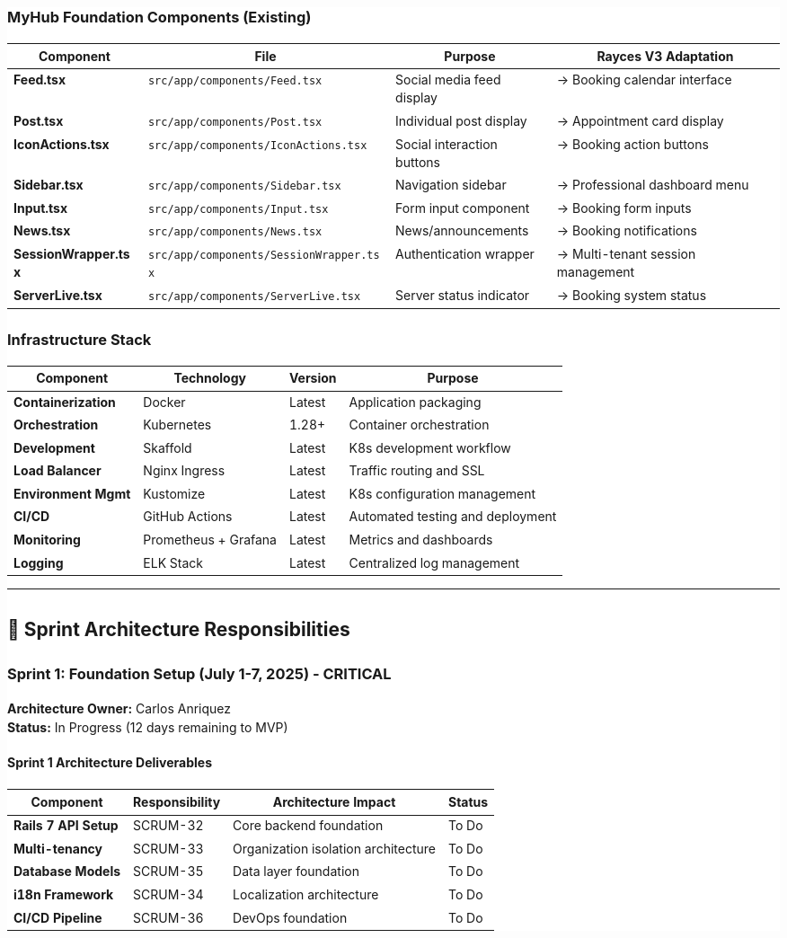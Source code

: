 ### MyHub Foundation Components (Existing)
| Component | File | Purpose | Rayces V3 Adaptation |
|-----------|------|---------|---------------------|
| **Feed.tsx** | `src/app/components/Feed.tsx` | Social media feed display | → Booking calendar interface |
| **Post.tsx** | `src/app/components/Post.tsx` | Individual post display | → Appointment card display |
| **IconActions.tsx** | `src/app/components/IconActions.tsx` | Social interaction buttons | → Booking action buttons |
| **Sidebar.tsx** | `src/app/components/Sidebar.tsx` | Navigation sidebar | → Professional dashboard menu |
| **Input.tsx** | `src/app/components/Input.tsx` | Form input component | → Booking form inputs |
| **News.tsx** | `src/app/components/News.tsx` | News/announcements | → Booking notifications |
| **SessionWrapper.tsx** | `src/app/components/SessionWrapper.tsx` | Authentication wrapper | → Multi-tenant session management |
| **ServerLive.tsx** | `src/app/components/ServerLive.tsx` | Server status indicator | → Booking system status |

### Infrastructure Stack
| Component | Technology | Version | Purpose |
|-----------|------------|---------|---------|
| **Containerization** | Docker | Latest | Application packaging |
| **Orchestration** | Kubernetes | 1.28+ | Container orchestration |
| **Development** | Skaffold | Latest | K8s development workflow |
| **Load Balancer** | Nginx Ingress | Latest | Traffic routing and SSL |
| **Environment Mgmt** | Kustomize | Latest | K8s configuration management |
| **CI/CD** | GitHub Actions | Latest | Automated testing and deployment |
| **Monitoring** | Prometheus + Grafana | Latest | Metrics and dashboards |
| **Logging** | ELK Stack | Latest | Centralized log management |

---

## 🎯 Sprint Architecture Responsibilities

### Sprint 1: Foundation Setup (July 1-7, 2025) - CRITICAL
**Architecture Owner:** Carlos Anriquez  
**Status:** In Progress (12 days remaining to MVP)

#### Sprint 1 Architecture Deliverables
| Component | Responsibility | Architecture Impact | Status |
|-----------|---------------|-------------------|--------|
| **Rails 7 API Setup** | SCRUM-32 | Core backend foundation | To Do |
| **Multi-tenancy** | SCRUM-33 | Organization isolation architecture | To Do |
| **Database Models** | SCRUM-35 | Data layer foundation | To Do |
| **i18n Framework** | SCRUM-34 | Localization architecture | To Do |
| **CI/CD Pipeline** | SCRUM-36 | DevOps foundation | To Do |
